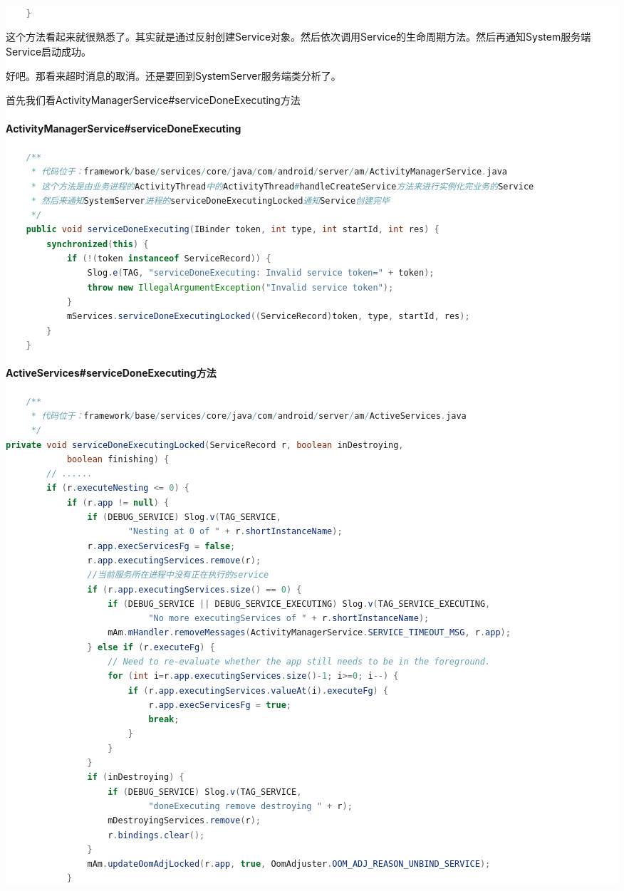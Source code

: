 ```java
    }
```

这个方法看起来就很熟悉了。其实就是通过反射创建Service对象。然后依次调用Service的生命周期方法。然后再通知System服务端Service启动成功。

好吧。那看来超时消息的取消。还是要回到SystemServer服务端类分析了。

首先我们看ActivityManagerService#serviceDoneExecuting方法

#### ActivityManagerService#serviceDoneExecuting

```java
    /**
     * 代码位于：framework/base/services/core/java/com/android/server/am/ActivityManagerService.java
     * 这个方法是由业务进程的ActivityThread中的ActivityThread#handleCreateService方法来进行实例化完业务的Service
     * 然后来通知SystemServer进程的serviceDoneExecutingLocked通知Service创建完毕
     */
    public void serviceDoneExecuting(IBinder token, int type, int startId, int res) {
        synchronized(this) {
            if (!(token instanceof ServiceRecord)) {
                Slog.e(TAG, "serviceDoneExecuting: Invalid service token=" + token);
                throw new IllegalArgumentException("Invalid service token");
            }
            mServices.serviceDoneExecutingLocked((ServiceRecord)token, type, startId, res);
        }
    }
```



#### ActiveServices#serviceDoneExecuting方法

```java
    /**
     * 代码位于：framework/base/services/core/java/com/android/server/am/ActiveServices.java
     */
private void serviceDoneExecutingLocked(ServiceRecord r, boolean inDestroying,
            boolean finishing) {
        // ......
        if (r.executeNesting <= 0) {
            if (r.app != null) {
                if (DEBUG_SERVICE) Slog.v(TAG_SERVICE,
                        "Nesting at 0 of " + r.shortInstanceName);
                r.app.execServicesFg = false;
                r.app.executingServices.remove(r);
                //当前服务所在进程中没有正在执行的service
                if (r.app.executingServices.size() == 0) {
                    if (DEBUG_SERVICE || DEBUG_SERVICE_EXECUTING) Slog.v(TAG_SERVICE_EXECUTING,
                            "No more executingServices of " + r.shortInstanceName);
                    mAm.mHandler.removeMessages(ActivityManagerService.SERVICE_TIMEOUT_MSG, r.app);
                } else if (r.executeFg) {
                    // Need to re-evaluate whether the app still needs to be in the foreground.
                    for (int i=r.app.executingServices.size()-1; i>=0; i--) {
                        if (r.app.executingServices.valueAt(i).executeFg) {
                            r.app.execServicesFg = true;
                            break;
                        }
                    }
                }
                if (inDestroying) {
                    if (DEBUG_SERVICE) Slog.v(TAG_SERVICE,
                            "doneExecuting remove destroying " + r);
                    mDestroyingServices.remove(r);
                    r.bindings.clear();
                }
                mAm.updateOomAdjLocked(r.app, true, OomAdjuster.OOM_ADJ_REASON_UNBIND_SERVICE);
            }
```